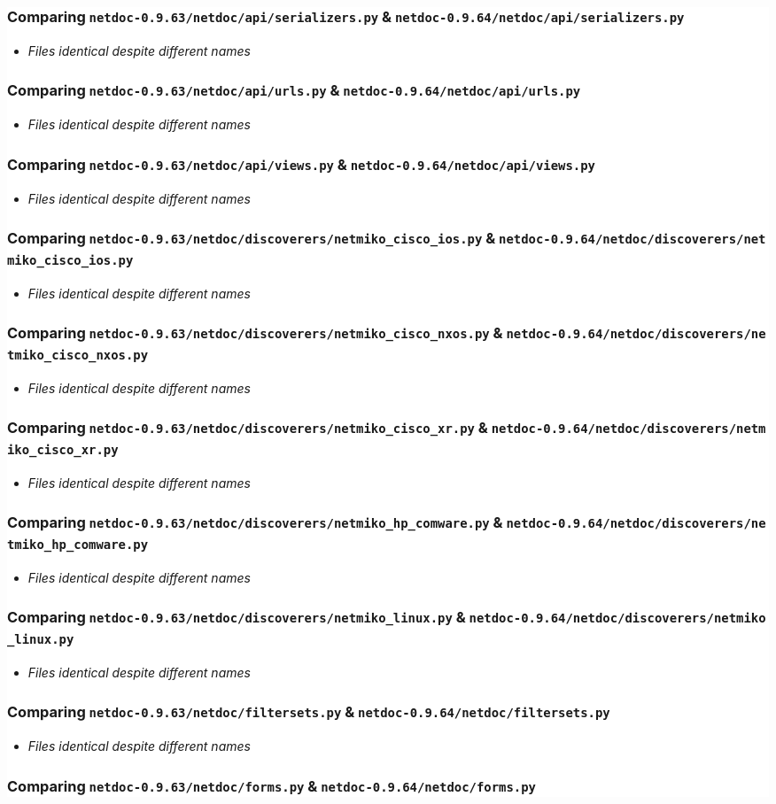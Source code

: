 ```diff
```

### Comparing `netdoc-0.9.63/netdoc/api/serializers.py` & `netdoc-0.9.64/netdoc/api/serializers.py`

 * *Files identical despite different names*

### Comparing `netdoc-0.9.63/netdoc/api/urls.py` & `netdoc-0.9.64/netdoc/api/urls.py`

 * *Files identical despite different names*

### Comparing `netdoc-0.9.63/netdoc/api/views.py` & `netdoc-0.9.64/netdoc/api/views.py`

 * *Files identical despite different names*

### Comparing `netdoc-0.9.63/netdoc/discoverers/netmiko_cisco_ios.py` & `netdoc-0.9.64/netdoc/discoverers/netmiko_cisco_ios.py`

 * *Files identical despite different names*

### Comparing `netdoc-0.9.63/netdoc/discoverers/netmiko_cisco_nxos.py` & `netdoc-0.9.64/netdoc/discoverers/netmiko_cisco_nxos.py`

 * *Files identical despite different names*

### Comparing `netdoc-0.9.63/netdoc/discoverers/netmiko_cisco_xr.py` & `netdoc-0.9.64/netdoc/discoverers/netmiko_cisco_xr.py`

 * *Files identical despite different names*

### Comparing `netdoc-0.9.63/netdoc/discoverers/netmiko_hp_comware.py` & `netdoc-0.9.64/netdoc/discoverers/netmiko_hp_comware.py`

 * *Files identical despite different names*

### Comparing `netdoc-0.9.63/netdoc/discoverers/netmiko_linux.py` & `netdoc-0.9.64/netdoc/discoverers/netmiko_linux.py`

 * *Files identical despite different names*

### Comparing `netdoc-0.9.63/netdoc/filtersets.py` & `netdoc-0.9.64/netdoc/filtersets.py`

 * *Files identical despite different names*

### Comparing `netdoc-0.9.63/netdoc/forms.py` & `netdoc-0.9.64/netdoc/forms.py`
